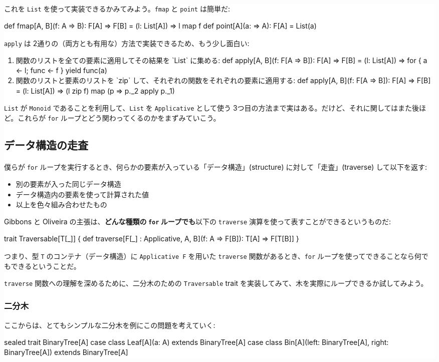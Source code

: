 これを `List` を使って実装できるかみてみよう。`fmap` と `point` は簡単だ:

<scala>
def fmap[A, B](f: A => B): F[A] => F[B] = (l: List[A]) => l map f
def point[A](a: => A): F[A]             = List(a)
</scala>

`apply` は 2通りの（両方とも有用な）方法で実装できるため、もう少し面白い:

<ol>
<li>関数のリストを全ての要素に適用してその結果を `List` に集める:
<scala>
def apply[A, B](f: F[A => B]): F[A] => F[B] = (l: List[A]) =>
  for { a <- l; func <- f } yield func(a)
</scala></li>
<li>関数のリストと要素のリストを `zip` して、それぞれの関数をそれぞれの要素に適用する:
<scala>
def apply[A, B](f: F[A => B]): F[A] => F[B] = (l: List[A]) =>
  (l zip f) map (p => p._2 apply p._1)
</scala></li>
</ol>

`List` が `Monoid` であることを利用して、`List` を `Applicative` として使う 3つ目の方法まで実はある。だけど、それに関してはまた後ほど。これらが `for` ループとどう関わってくるのかをまずみていこう。

## データ構造の走査

僕らが `for` ループを実行するとき、何らかの要素が入っている「データ構造」(structure) に対して「走査」(traverse) して以下を返す:

- 別の要素が入った同じデータ構造
- データ構造内の要素を使って計算された値
- 以上を色々組み合わせたもの


Gibbons と Oliveira の主張は、**どんな種類の `for` ループでも**以下の `traverse` 演算を使って表すことができるというものだ:

<scala>
trait Traversable[T[_]] {
  def traverse[F[_] : Applicative, A, B](f: A => F[B]): T[A] => F[T[B]]
}
</scala>

つまり、型 `T` のコンテナ（データ構造）に `Applicative F` を用いた `traverse` 関数があるとき、`for` ループを使ってできることなら何でもできるということだ。

`traverse` 関数への理解を深めるために、二分木のための `Traversable` trait を実装してみて、木を実際にループできるか試してみよう。

### 二分木

ここからは、とてもシンプルな二分木を例にこの問題を考えていく:

<scala>
sealed trait BinaryTree[A]
case class Leaf[A](a: A) extends BinaryTree[A]
case class Bin[A](left: BinaryTree[A], right: BinaryTree[A]) extends BinaryTree[A]
</scala>


  [1]: http://members.shaw.ca/newsong/calvin.html
  [2]: http://www.artima.com/weblogs/viewpost.jsp?thread=179766
  [3]: https://issues.scala-lang.org/browse/SI-2712
  [4]: http://learnyouahaskell.com/for-a-few-monads-more#state
  [5]: http://github.com/scalaz/scalaz
  [6]: http://specs2.org/
  [7]: https://github.com/etorreborre/iterator-essence
  [8]: http://www.haskell.org/haskellwiki/Research_papers/Functional_pearls
  [9]: http://learnyouahaskell.com/
  [10]: http://www.haskell.org/haskellwiki/Typeclassopedia
  [11]: http://snak.tdiary.net/20091020.html
  [12]: http://stackoverflow.com/questions/6246719/what-is-a-higher-kinded-type-in-scala
  [13]: http://adriaanm.github.com/files/higher.pdf
  [14]: http://partake.in/events/4b3afdc8-e4ec-4010-b8ec-31b89210dda0
  [TAPL]: http://www.cis.upenn.edu/~bcpierce/tapl/